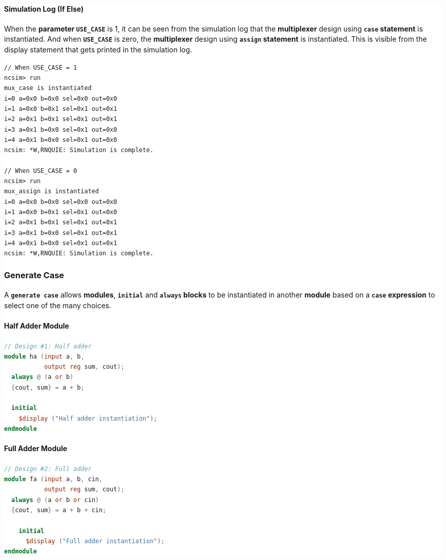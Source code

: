 #### Simulation Log (If Else)

When the **parameter `USE_CASE`** is $1$, it can be seen from the simulation log that the **multiplexer** design using **`case` statement** is instantiated. And when **`USE_CASE`** is zero, the **multiplexer** design using **`assign` statement** is instantiated. This is visible from the display statement that gets printed in the simulation log.

```
// When USE_CASE = 1
ncsim> run
mux_case is instantiated
i=0 a=0x0 b=0x0 sel=0x0 out=0x0
i=1 a=0x0 b=0x1 sel=0x1 out=0x1
i=2 a=0x1 b=0x1 sel=0x1 out=0x1
i=3 a=0x1 b=0x0 sel=0x1 out=0x0
i=4 a=0x1 b=0x0 sel=0x1 out=0x0
ncsim: *W,RNQUIE: Simulation is complete.

// When USE_CASE = 0
ncsim> run
mux_assign is instantiated
i=0 a=0x0 b=0x0 sel=0x0 out=0x0
i=1 a=0x0 b=0x1 sel=0x1 out=0x0
i=2 a=0x1 b=0x1 sel=0x1 out=0x1
i=3 a=0x1 b=0x0 sel=0x1 out=0x1
i=4 a=0x1 b=0x0 sel=0x1 out=0x1
ncsim: *W,RNQUIE: Simulation is complete.
```

### Generate Case

A **`generate case`** allows **modules**, **`initial`** and **`always` blocks** to be instantiated in another **module** based on a **`case` expression** to select one of the many choices.

#### Half Adder Module

```verilog
// Design #1: Half adder
module ha (input a, b,
           output reg sum, cout);
  always @ (a or b)
  {cout, sum} = a + b;

  initial
    $display ("Half adder instantiation");
endmodule
```

#### Full Adder Module

```verilog
// Design #2: Full adder
module fa (input a, b, cin,
           output reg sum, cout);
  always @ (a or b or cin)
  {cout, sum} = a + b + cin;

    initial
      $display ("Full adder instantiation");
endmodule
```
